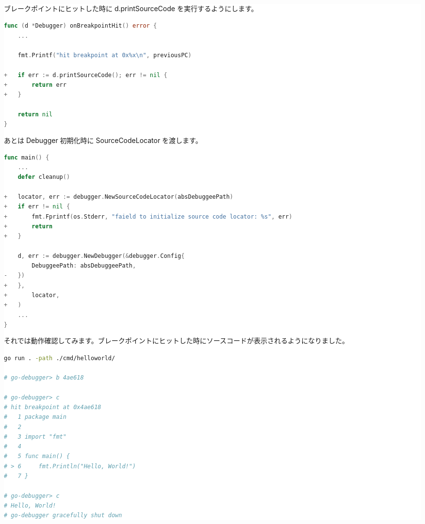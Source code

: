 ブレークポイントにヒットした時に d.printSourceCode を実行するようにします。

```diff:go-debuger/debugger/debugger.go
func (d *Debugger) onBreakpointHit() error {
    ...

	fmt.Printf("hit breakpoint at 0x%x\n", previousPC)

+	if err := d.printSourceCode(); err != nil {
+		return err
+	}

	return nil
}
```

あとは Debugger 初期化時に SourceCodeLocator を渡します。

```diff:go-debuger/main.go
func main() {
	...
	defer cleanup()

+	locator, err := debugger.NewSourceCodeLocator(absDebuggeePath)
+	if err != nil {
+		fmt.Fprintf(os.Stderr, "faield to initialize source code locator: %s", err)
+		return
+	}

	d, err := debugger.NewDebugger(&debugger.Config{
		DebuggeePath: absDebuggeePath,
-	})
+	},
+		locator,
+	)
	...
}
```

それでは動作確認してみます。ブレークポイントにヒットした時にソースコードが表示されるようになりました。

```bash
go run . -path ./cmd/helloworld/

# go-debugger> b 4ae618

# go-debugger> c
# hit breakpoint at 0x4ae618
#   1 package main
#   2 
#   3 import "fmt"
#   4 
#   5 func main() {
# > 6     fmt.Println("Hello, World!")
#   7 }

# go-debugger> c
# Hello, World!
# go-debugger gracefully shut down
```
